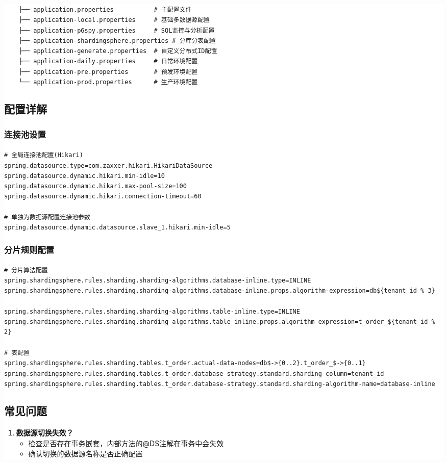 ```
    ├── application.properties           # 主配置文件
    ├── application-local.properties     # 基础多数据源配置
    ├── application-p6spy.properties     # SQL监控与分析配置
    ├── application-shardingsphere.properties # 分库分表配置
    ├── application-generate.properties  # 自定义分布式ID配置
    ├── application-daily.properties     # 日常环境配置
    ├── application-pre.properties       # 预发环境配置
    └── application-prod.properties      # 生产环境配置
```

## 配置详解

### 连接池设置

```properties
# 全局连接池配置(Hikari)
spring.datasource.type=com.zaxxer.hikari.HikariDataSource
spring.datasource.dynamic.hikari.min-idle=10
spring.datasource.dynamic.hikari.max-pool-size=100
spring.datasource.dynamic.hikari.connection-timeout=60

# 单独为数据源配置连接池参数
spring.datasource.dynamic.datasource.slave_1.hikari.min-idle=5
```

### 分片规则配置

```properties
# 分片算法配置
spring.shardingsphere.rules.sharding.sharding-algorithms.database-inline.type=INLINE
spring.shardingsphere.rules.sharding.sharding-algorithms.database-inline.props.algorithm-expression=db${tenant_id % 3}

spring.shardingsphere.rules.sharding.sharding-algorithms.table-inline.type=INLINE
spring.shardingsphere.rules.sharding.sharding-algorithms.table-inline.props.algorithm-expression=t_order_${tenant_id % 2}

# 表配置
spring.shardingsphere.rules.sharding.tables.t_order.actual-data-nodes=db$->{0..2}.t_order_$->{0..1}
spring.shardingsphere.rules.sharding.tables.t_order.database-strategy.standard.sharding-column=tenant_id
spring.shardingsphere.rules.sharding.tables.t_order.database-strategy.standard.sharding-algorithm-name=database-inline
```

## 常见问题

1. **数据源切换失效？**
   - 检查是否存在事务嵌套，内部方法的@DS注解在事务中会失效
   - 确认切换的数据源名称是否正确配置
